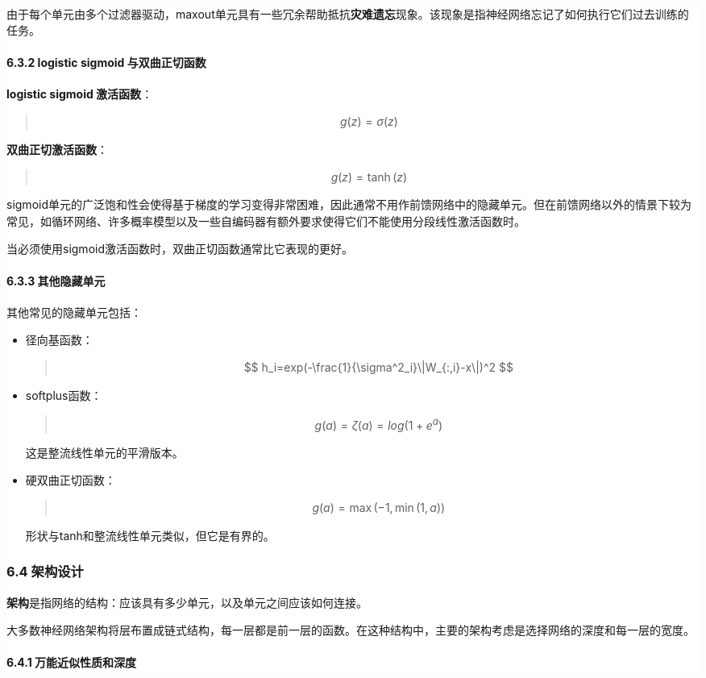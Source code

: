 由于每个单元由多个过滤器驱动，maxout单元具有一些冗余帮助抵抗**灾难遗忘**现象。该现象是指神经网络忘记了如何执行它们过去训练的任务。

#### 6.3.2 logistic sigmoid 与双曲正切函数

**logistic sigmoid 激活函数**：

> $$
> g(z)=\sigma(z)
> $$
>

**双曲正切激活函数**：

> $$
> g(z)=\tanh(z)
> $$
>

sigmoid单元的广泛饱和性会使得基于梯度的学习变得非常困难，因此通常不用作前馈网络中的隐藏单元。但在前馈网络以外的情景下较为常见，如循环网络、许多概率模型以及一些自编码器有额外要求使得它们不能使用分段线性激活函数时。

当必须使用sigmoid激活函数时，双曲正切函数通常比它表现的更好。

#### 6.3.3 其他隐藏单元

其他常见的隐藏单元包括：

- 径向基函数：

  > $$
  > h_i=exp(-\frac{1}{\sigma^2_i}\|W_{:,i}-x\|)^2
  > $$
  >

- softplus函数：

  > $$
  > g(a)=\zeta(a)=log(1+e^a)
  > $$
  >

  这是整流线性单元的平滑版本。

- 硬双曲正切函数：

  > $$
  > g(a)=\max(-1,\min(1,a))
  > $$
  >

  形状与tanh和整流线性单元类似，但它是有界的。

### 6.4 架构设计

**架构**是指网络的结构：应该具有多少单元，以及单元之间应该如何连接。

大多数神经网络架构将层布置成链式结构，每一层都是前一层的函数。在这种结构中，主要的架构考虑是选择网络的深度和每一层的宽度。

#### 6.4.1 万能近似性质和深度
